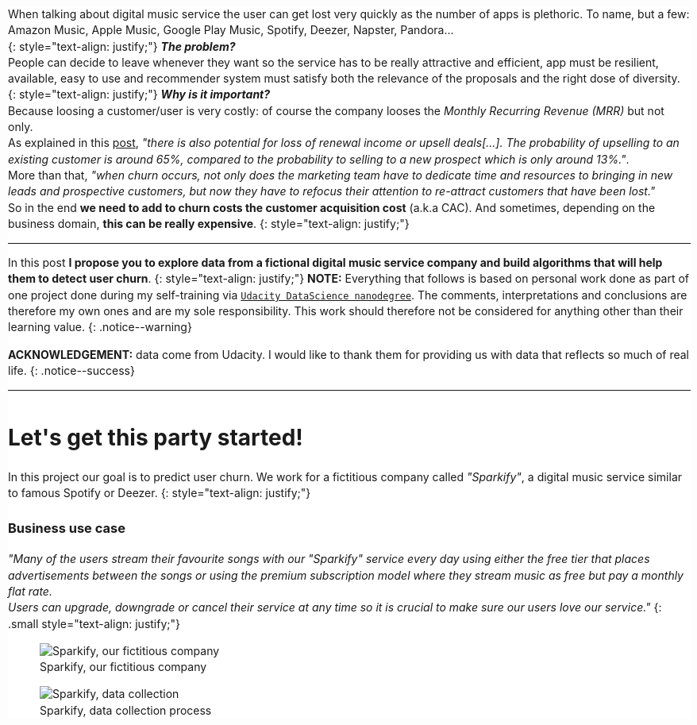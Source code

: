 When talking about digital music service the user can get lost very quickly as the number of apps is plethoric. To name, but a few: Amazon Music, Apple Music, Google Play Music, Spotify, Deezer, Napster, Pandora...  
{: style="text-align: justify;"}
***The problem?***  
People can decide to leave whenever they want so the service has to be really attractive and efficient, app must be resilient, available, easy to use and recommender system must satisfy both the relevance of the proposals and the right dose of diversity.  
{: style="text-align: justify;"}
***Why is it important?***  
Because loosing a customer/user is very costly: of course the company looses the _Monthly Recurring Revenue (MRR)_ but not only.  
As explained in this [post](https://www.business2community.com/customer-experience/true-cost-customer-churn-part-1-01990510),
_"there is also potential for loss of renewal income or upsell deals[...]. The probability of upselling to an existing customer is around 65%, compared to the probability to selling 
to a new prospect which is only around 13%."_.  
More than that, _"when churn occurs, not only does the marketing team have to dedicate time and resources to bringing in new leads and prospective customers, but now they 
have to refocus their attention to re-attract customers that have been lost."_  
So in the end **we need to add to churn costs the customer acquisition cost** (a.k.a CAC). And sometimes, depending on the business domain, **this can be really expensive**.
{: style="text-align: justify;"}

---
In this post **I propose you to explore data from a fictional digital music service company and build algorithms that will help them to detect user churn**.
{: style="text-align: justify;"}
**NOTE:** Everything that follows is based on personal work done as part of one project done during my self-training via [`Udacity DataScience nanodegree`](https://www.udacity.com/school-of-data-science).
The comments, interpretations and conclusions are therefore my own ones and are my sole responsibility. This work should therefore not be considered for anything other than their learning value.
{: .notice--warning}

**ACKNOWLEDGEMENT:** data come from Udacity. I would like to thank them for providing us with data that reflects so much of real life.
{: .notice--success}

---
# Let's get this party started!
In this project our goal is to predict user churn. We work for a fictitious company called _"Sparkify"_, a digital music service similar to famous Spotify or Deezer.
{: style="text-align: justify;"}

### Business use case  
_"Many of the users stream their favourite songs with our "Sparkify" service every day using either the free tier that places advertisements 
between the songs or using the premium subscription model where they stream music as free but pay a monthly flat rate.  
Users can upgrade, downgrade or cancel their service at any time so it is crucial to make sure our users love our service."_
{: .small style="text-align: justify;"}
<figure class="align-center" style="width: 550px">
  <img src="{{ site.url }}{{ site.baseurl }}/assets/images/20191031/sparkify_overview.png" alt="Sparkify, our fictitious company">
  <figcaption>Sparkify, our fictitious company</figcaption>
</figure>
<figure class="align-left" style="width: 425px">
  <img src="{{ site.url }}{{ site.baseurl }}/assets/images/20191031/sparkify_overview_user_collect.png" alt="Sparkify, data collection">
  <figcaption>Sparkify, data collection process</figcaption>
</figure>

[^1]: [IFPI](https://ifpi.org/about.php) is the voice of the recording industry worldwide and represent the interests of 1,300 record companies across the globe.
[^2]: [2019 IFPI annual report](https://ifpi.org/news/IFPI-GLOBAL-MUSIC-REPORT-2019)
[^3]: [Getting started with PySpark on Amazon EMR](https://towardsdatascience.com/getting-started-with-pyspark-on-amazon-emr-c85154b6b921)
[^4]: [Use PySpark with a Jupyter notebook in an AWS EMR cluster](https://towardsdatascience.com/use-pyspark-with-a-jupyter-notebook-in-an-aws-emr-cluster-e5abc4cc9bdd)
[^5]: [User-Agent overview on Mozilla website](https://developer.mozilla.org/en-US/docs/Web/HTTP/Headers/User-Agent)
[^6]: [List of Microsoft Windows versions](https://en.wikipedia.org/wiki/List_of_Microsoft_Windows_versions)
[^7]: [Classification algorit available within Spark ML](https://spark.apache.org/docs/latest/ml-classification-regression.html)